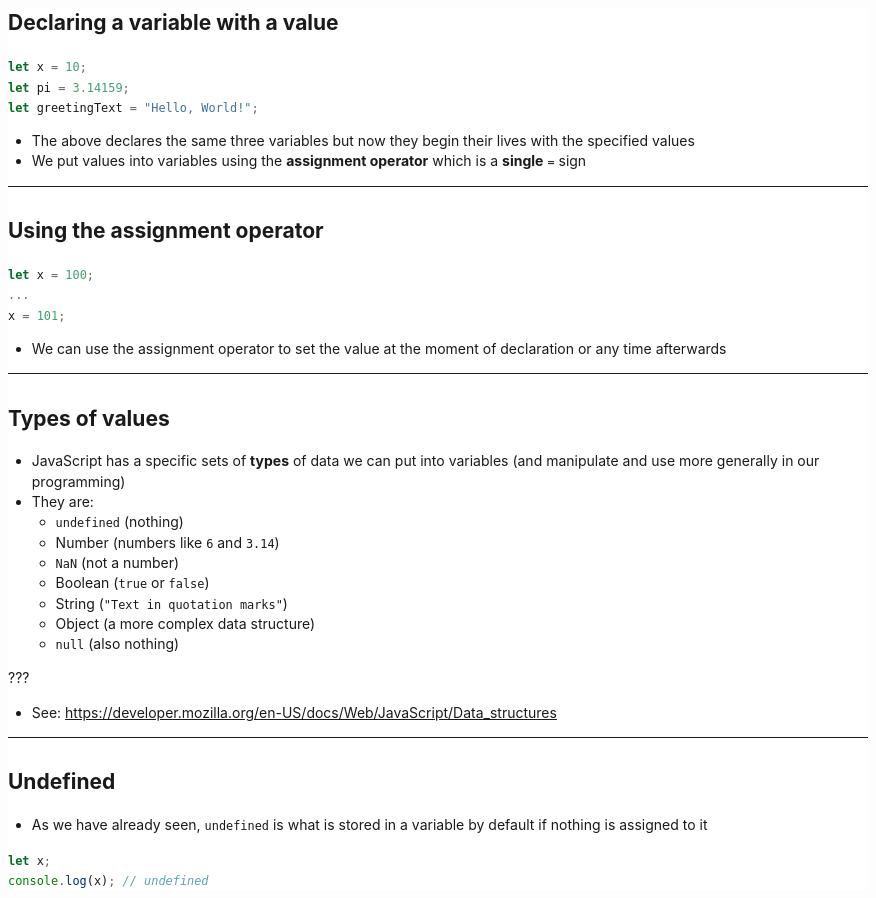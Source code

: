 
## Declaring a variable with a value

```javascript
let x = 10;
let pi = 3.14159;
let greetingText = "Hello, World!";
```

- The above declares the same three variables but now they begin their lives with the specified values
- We put values into variables using the __assignment operator__ which is a __single__ `=` sign

---

## Using the assignment operator

```javascript
let x = 100;
...
x = 101;
```

- We can use the assignment operator to set the value at the moment of declaration or any time afterwards

---

## Types of values

- JavaScript has a specific sets of __types__ of data we can put into variables (and manipulate and use more generally in our programming)
- They are:
  - `undefined` (nothing)
  - Number (numbers like `6` and `3.14`)
  - `NaN` (not a number)
  - Boolean (`true` or `false`)
  - String (`"Text in quotation marks"`)
  - Object (a more complex data structure)
  - `null` (also nothing)

???

- See: https://developer.mozilla.org/en-US/docs/Web/JavaScript/Data_structures

---

## Undefined

- As we have already seen, `undefined` is what is stored in a variable by default if nothing is assigned to it

```javascript
let x;
console.log(x); // undefined
```
